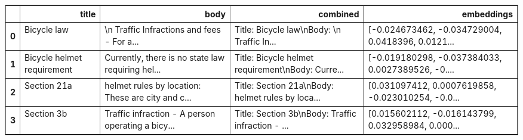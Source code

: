 


<div>
<style scoped>
    .dataframe tbody tr th:only-of-type {
        vertical-align: middle;
    }

    .dataframe tbody tr th {
        vertical-align: top;
    }

    .dataframe thead th {
        text-align: right;
    }
</style>
<table border="1" class="dataframe">
  <thead>
    <tr style="text-align: right;">
      <th></th>
      <th>title</th>
      <th>body</th>
      <th>combined</th>
      <th>embeddings</th>
    </tr>
  </thead>
  <tbody>
    <tr>
      <th>0</th>
      <td>Bicycle law</td>
      <td>\n        Traffic Infractions and fees - For a...</td>
      <td>Title: Bicycle law\nBody: \n        Traffic In...</td>
      <td>[-0.024673462, -0.034729004, 0.0418396, 0.0121...</td>
    </tr>
    <tr>
      <th>1</th>
      <td>Bicycle helmet requirement</td>
      <td>Currently, there is no state law requiring hel...</td>
      <td>Title: Bicycle helmet requirement\nBody: Curre...</td>
      <td>[-0.019180298, -0.037384033, 0.0027389526, -0....</td>
    </tr>
    <tr>
      <th>2</th>
      <td>Section 21a</td>
      <td>helmet rules by location: These are city and c...</td>
      <td>Title: Section 21a\nBody: helmet rules by loca...</td>
      <td>[0.031097412, 0.0007619858, -0.023010254, -0.0...</td>
    </tr>
    <tr>
      <th>3</th>
      <td>Section 3b</td>
      <td>Traffic infraction - A person operating a bicy...</td>
      <td>Title: Section 3b\nBody: Traffic infraction - ...</td>
      <td>[0.015602112, -0.016143799, 0.032958984, 0.000...</td>
    </tr>
  </tbody>
</table>
</div>
